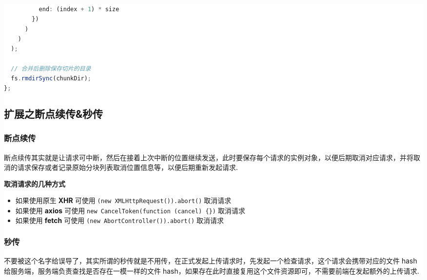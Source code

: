 ```javascript
          end: (index + 1) * size
        })
      )
    )
  );

  // 合并后删除保存切片的目录
  fs.rmdirSync(chunkDir);
};
```

## 扩展之断点续传&秒传

### 断点续传

断点续传其实就是让请求可中断，然后在接着上次中断的位置继续发送，此时要保存每个请求的实例对象，以便后期取消对应请求，并将取消的请求保存或者记录原始分块列表取消位置信息等，以便后期重新发起请求.

**取消请求的几种方式**

- 如果使用原生 **XHR** 可使用 `(new XMLHttpRequest()).abort()` 取消请求
- 如果使用 **axios** 可使用 `new CancelToken(function (cancel) {})` 取消请求
- 如果使用 **fetch** 可使用 `(new AbortController()).abort()` 取消请求

### 秒传

不要被这个名字给误导了，其实所谓的秒传就是不用传，在正式发起上传请求时，先发起一个检查请求，这个请求会携带对应的文件 hash 给服务端，服务端负责查找是否存在一模一样的文件 hash，如果存在此时直接复用这个文件资源即可，不需要前端在发起额外的上传请求.